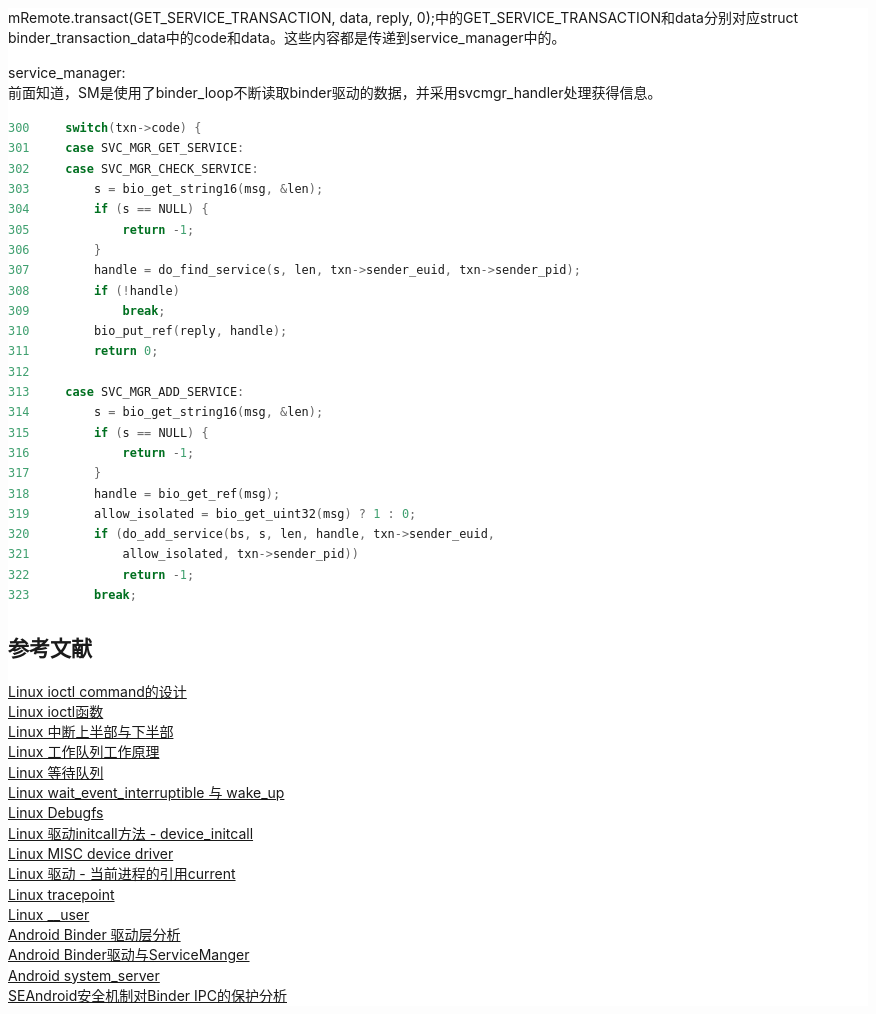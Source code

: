 mRemote.transact(GET_SERVICE_TRANSACTION, data, reply, 0);中的GET_SERVICE_TRANSACTION和data分别对应struct binder_transaction_data中的code和data。这些内容都是传递到service_manager中的。

service_manager:  
前面知道，SM是使用了binder_loop不断读取binder驱动的数据，并采用svcmgr_handler处理获得信息。

```c
300     switch(txn->code) {
301     case SVC_MGR_GET_SERVICE:
302     case SVC_MGR_CHECK_SERVICE:
303         s = bio_get_string16(msg, &len);
304         if (s == NULL) {
305             return -1;
306         }
307         handle = do_find_service(s, len, txn->sender_euid, txn->sender_pid);
308         if (!handle)
309             break;
310         bio_put_ref(reply, handle);
311         return 0;
312 
313     case SVC_MGR_ADD_SERVICE:
314         s = bio_get_string16(msg, &len);
315         if (s == NULL) {
316             return -1;
317         }
318         handle = bio_get_ref(msg);
319         allow_isolated = bio_get_uint32(msg) ? 1 : 0;
320         if (do_add_service(bs, s, len, handle, txn->sender_euid,
321             allow_isolated, txn->sender_pid))
322             return -1;
323         break;
```

## 参考文献

[Linux ioctl command的设计](http://blog.chinaunix.net/uid-20754793-id-177774.html)  
[Linux ioctl函数](http://blog.chinaunix.net/uid-20754793-id-177775.html)  
[Linux 中断上半部与下半部](http://blog.chinaunix.net/uid-24203478-id-3111803.html)  
[Linux 工作队列工作原理](http://blog.csdn.net/myarrow/article/details/8090504)  
[Linux 等待队列](http://blog.csdn.net/lizuobin2/article/details/51785812)  
[Linux wait_event_interruptible 与 wake_up](http://blog.csdn.net/allen6268198/article/details/8112551)  
[Linux Debugfs](http://www.cnblogs.com/wwang/archive/2011/01/17/1937609.html)  
[Linux 驱动initcall方法 - device_initcall](http://blog.csdn.net/wh_19910525/article/details/16370863)  
[Linux MISC device driver](http://blog.csdn.net/yaozhenguo2006/article/details/6760575)  
[Linux 驱动 - 当前进程的引用current](http://www.cnblogs.com/chingliu/archive/2011/08/29/2223803.html)  
[Linux tracepoint](http://lyl19.blog.163.com/blog/static/19427205520136173531972/)  
[Linux __user](http://blog.csdn.net/q345852047/article/details/7710818)  
[Android Binder 驱动层分析](http://blog.csdn.net/u010961631/article/details/20479507)  
[Android Binder驱动与ServiceManger](http://blog.csdn.net/hu3167343/article/details/38441119)  
[Android system_server](http://blog.csdn.net/hu3167343/article/details/38375167)  
[SEAndroid安全机制对Binder IPC的保护分析](http://blog.csdn.net/luoshengyang/article/details/38326729)  





